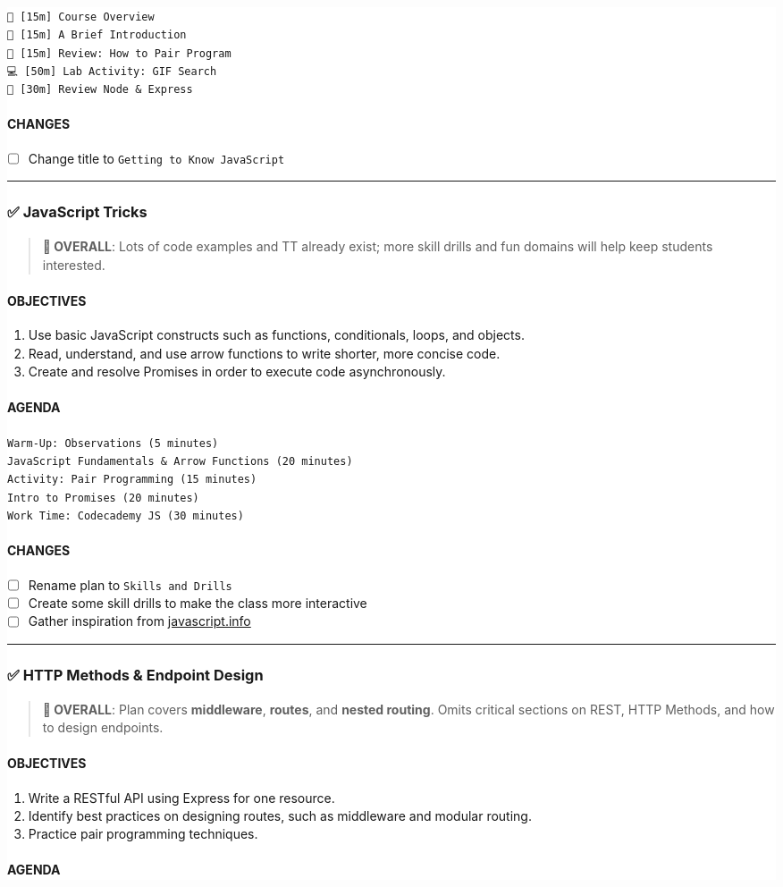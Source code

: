 ```txt
📖 [15m] Course Overview
📖 [15m] A Brief Introduction
📖 [15m] Review: How to Pair Program
💻 [50m] Lab Activity: GIF Search
📖 [30m] Review Node & Express
```

#### CHANGES

- [ ] Change title to `Getting to Know JavaScript`

---

### ✅ JavaScript Tricks

> **👀 OVERALL**: Lots of code examples and TT already exist; more skill drills and fun domains will help keep students interested.

#### OBJECTIVES

1. Use basic JavaScript constructs such as functions, conditionals, loops, and objects.
1. Read, understand, and use arrow functions to write shorter, more concise code.
1. Create and resolve Promises in order to execute code asynchronously.

#### AGENDA

```txt
Warm-Up: Observations (5 minutes)
JavaScript Fundamentals & Arrow Functions (20 minutes)
Activity: Pair Programming (15 minutes)
Intro to Promises (20 minutes)
Work Time: Codecademy JS (30 minutes)
```

#### CHANGES

- [ ] Rename plan to `Skills and Drills`
- [ ] Create some skill drills to make the class more interactive
- [ ] Gather inspiration from [javascript.info](https://javascript.info)

---

### ✅ HTTP Methods & Endpoint Design

> **👀 OVERALL**: Plan covers **middleware**, **routes**, and **nested routing**. Omits critical sections on REST, HTTP Methods, and how to design endpoints.

#### OBJECTIVES

1. Write a RESTful API using Express for one resource.
1. Identify best practices on designing routes, such as middleware and modular routing.
1. Practice pair programming techniques.


#### AGENDA
